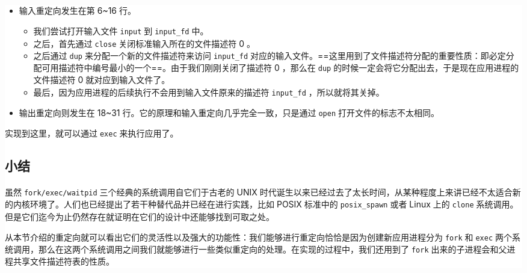 * 输入重定向发生在第 6~16 行。
	* 我们尝试打开输入文件 `input` 到 `input_fd` 中。
	* 之后，首先通过 `close` 关闭标准输入所在的文件描述符 0 。
	* 之后通过 `dup` 来分配一个新的文件描述符来访问 `input_fd` 对应的输入文件。==这里用到了文件描述符分配的重要性质：即必定分配可用描述符中编号最小的一个==。由于我们刚刚关闭了描述符 0 ，那么在 `dup` 的时候一定会将它分配出去，于是现在应用进程的文件描述符 0 就对应到输入文件了。
	* 最后，因为应用进程的后续执行不会用到输入文件原来的描述符 `input_fd` ，所以就将其关掉。

* 输出重定向则发生在 18~31 行。它的原理和输入重定向几乎完全一致，只是通过 `open` 打开文件的标志不太相同。


实现到这里，就可以通过 `exec` 来执行应用了。

## 小结

虽然 `fork/exec/waitpid` 三个经典的系统调用自它们于古老的 UNIX 时代诞生以来已经过去了太长时间，从某种程度上来讲已经不太适合新的内核环境了。人们也已经提出了若干种替代品并已经在进行实践，比如 POSIX 标准中的 `posix_spawn` 或者 Linux 上的 `clone` 系统调用。但是它们迄今为止仍然存在就证明在它们的设计中还能够找到可取之处。

从本节介绍的重定向就可以看出它们的灵活性以及强大的功能性：我们能够进行重定向恰恰是因为创建新应用进程分为 `fork` 和 `exec` 两个系统调用，那么在这两个系统调用之间我们就能够进行一些类似重定向的处理。在实现的过程中，我们还用到了 `fork` 出来的子进程会和父进程共享文件描述符表的性质。